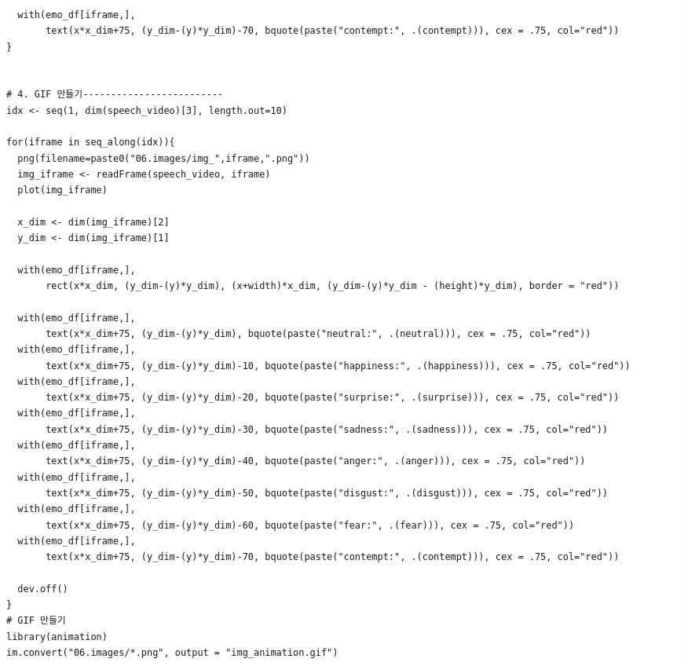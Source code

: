 ~~~{.r}
  with(emo_df[iframe,], 
       text(x*x_dim+75, (y_dim-(y)*y_dim)-70, bquote(paste("contempt:", .(contempt))), cex = .75, col="red"))
}


# 4. GIF 만들기-------------------------
idx <- seq(1, dim(speech_video)[3], length.out=10)

for(iframe in seq_along(idx)){
  png(filename=paste0("06.images/img_",iframe,".png"))
  img_iframe <- readFrame(speech_video, iframe)
  plot(img_iframe)
  
  x_dim <- dim(img_iframe)[2]
  y_dim <- dim(img_iframe)[1]
  
  with(emo_df[iframe,], 
       rect(x*x_dim, (y_dim-(y)*y_dim), (x+width)*x_dim, (y_dim-(y)*y_dim - (height)*y_dim), border = "red"))
  
  with(emo_df[iframe,], 
       text(x*x_dim+75, (y_dim-(y)*y_dim), bquote(paste("neutral:", .(neutral))), cex = .75, col="red"))
  with(emo_df[iframe,], 
       text(x*x_dim+75, (y_dim-(y)*y_dim)-10, bquote(paste("happiness:", .(happiness))), cex = .75, col="red"))
  with(emo_df[iframe,], 
       text(x*x_dim+75, (y_dim-(y)*y_dim)-20, bquote(paste("surprise:", .(surprise))), cex = .75, col="red"))
  with(emo_df[iframe,], 
       text(x*x_dim+75, (y_dim-(y)*y_dim)-30, bquote(paste("sadness:", .(sadness))), cex = .75, col="red"))
  with(emo_df[iframe,], 
       text(x*x_dim+75, (y_dim-(y)*y_dim)-40, bquote(paste("anger:", .(anger))), cex = .75, col="red"))
  with(emo_df[iframe,], 
       text(x*x_dim+75, (y_dim-(y)*y_dim)-50, bquote(paste("disgust:", .(disgust))), cex = .75, col="red"))
  with(emo_df[iframe,], 
       text(x*x_dim+75, (y_dim-(y)*y_dim)-60, bquote(paste("fear:", .(fear))), cex = .75, col="red"))
  with(emo_df[iframe,], 
       text(x*x_dim+75, (y_dim-(y)*y_dim)-70, bquote(paste("contempt:", .(contempt))), cex = .75, col="red"))
  
  dev.off()
}
# GIF 만들기
library(animation)
im.convert("06.images/*.png", output = "img_animation.gif")
~~~


[^microfot-ai-and-r]: [Analyzing Emotions using Facial Expressions in Video with Microsoft AI and R](https://blog.exploratory.io/analyzing-emotions-using-facial-expressions-in-video-with-microsoft-ai-and-r-8f7585dd0780#.8tkpux2i2)
[^microfot-ai-and-python]: [How to apply face recognition API technology to data journalism with R and python](https://benheubl.github.io/data%20analysis/fr/)